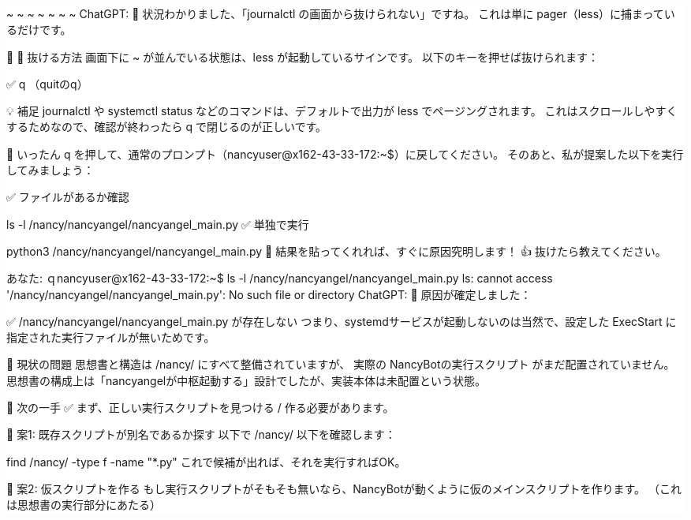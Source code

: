 ~
~
~
~
~
~
~
ChatGPT:
📝 状況わかりました、「journalctl の画面から抜けられない」ですね。
これは単に pager（less）に捕まっているだけです。

🔷 📖 抜ける方法
画面下に ~ が並んでいる状態は、less が起動しているサインです。
以下のキーを押せば抜けられます：

✅ q （quitのq）

💡 補足
journalctl や systemctl status などのコマンドは、デフォルトで出力が less でページングされます。
これはスクロールしやすくするためなので、確認が終わったら q で閉じるのが正しいです。

📣 いったん q を押して、通常のプロンプト（nancyuser@x162-43-33-172:~$）に戻してください。
そのあと、私が提案した以下を実行してみましょう：

✅ ファイルがあるか確認

ls -l /nancy/nancyangel/nancyangel_main.py
✅ 単独で実行

python3 /nancy/nancyangel/nancyangel_main.py
🔷 結果を貼ってくれれば、すぐに原因究明します！
👍 抜けたら教えてください。

あなた:
ｑnancyuser@x162-43-33-172:~$ ls -l /nancy/nancyangel/nancyangel_main.py
ls: cannot access '/nancy/nancyangel/nancyangel_main.py': No such file or directory
ChatGPT:
📝 原因が確定しました：

✅ /nancy/nancyangel/nancyangel_main.py が存在しない
つまり、systemdサービスが起動しないのは当然で、設定した ExecStart に指定された実行ファイルが無いためです。

🔷 現状の問題
思想書と構造は /nancy/ にすべて整備されていますが、
実際の NancyBotの実行スクリプト がまだ配置されていません。
思想書の構成上は「nancyangelが中枢起動する」設計でしたが、実装本体は未配置という状態。

🚀 次の一手
✅ まず、正しい実行スクリプトを見つける / 作る必要があります。

🔷 案1: 既存スクリプトが別名であるか探す
以下で /nancy/ 以下を確認します：

find /nancy/ -type f -name "*.py"
これで候補が出れば、それを実行すればOK。

🔷 案2: 仮スクリプトを作る
もし実行スクリプトがそもそも無いなら、NancyBotが動くように仮のメインスクリプトを作ります。
（これは思想書の実行部分にあたる）
